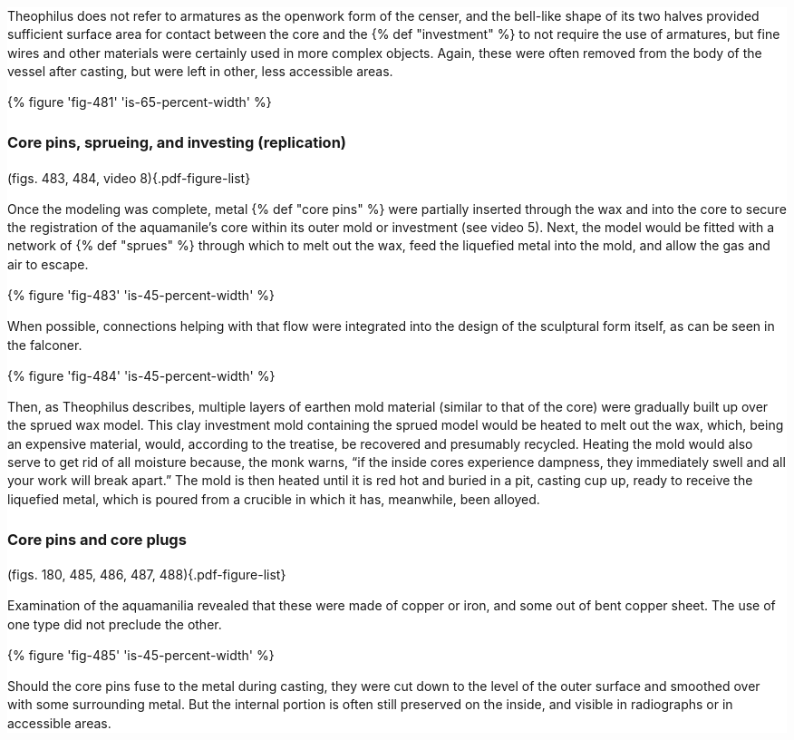 Theophilus does not refer to armatures as the openwork form of the censer, and the bell-like shape of its two halves provided sufficient surface area for contact between the core and the {% def "investment" %} to not require the use of armatures, but fine wires and other materials were certainly used in more complex objects. Again, these were often removed from the body of the vessel after casting, but were left in other, less accessible areas.

{% figure 'fig-481' 'is-65-percent-width' %}

</section>
<section class="slide ref" data-figure-id="vid-08" data-region="" data-annotation-ids="" data-on-scroll="true">

### Core pins, sprueing, and investing (replication)

(figs. 483, 484, video 8){.pdf-figure-list}

Once the modeling was complete, metal {% def "core pins" %} were partially inserted through the wax and into the core to secure the registration of the aquamanile’s core within its outer mold or investment (see video 5). Next, the model would be fitted with a network of {% def "sprues" %} through which to melt out the wax, feed the liquefied metal into the mold, and allow the gas and air to escape.

{% figure 'fig-483' 'is-45-percent-width' %}

When possible, connections helping with that flow were integrated into the design of the sculptural form itself, as can be seen in the falconer.

{% figure 'fig-484' 'is-45-percent-width' %}

Then, as Theophilus describes, multiple layers of earthen mold material (similar to that of the core) were gradually built up over the sprued wax model. This clay investment mold containing the sprued model would be heated to melt out the wax, which, being an expensive material, would, according to the treatise, be recovered and presumably recycled. Heating the mold would also serve to get rid of all moisture because, the monk warns, “if the inside cores experience dampness, they immediately swell and all your work will break apart.” The mold is then heated until it is red hot and buried in a pit, casting cup up, ready to receive the liquefied metal, which is poured from a crucible in which it has, meanwhile, been alloyed.

</section>
<section class="slide ref" data-figure-id="fig-486" data-region="" data-annotation-ids="copper-pin,iron-pin" data-on-scroll="true">

### Core pins and core plugs

(figs. 180, 485, 486, 487, 488){.pdf-figure-list}

Examination of the aquamanilia revealed that these were made of copper or iron, and some out of bent copper sheet. The use of one type did not preclude the other. 

{% figure 'fig-485' 'is-45-percent-width' %}

</section>
<section class="slide ref" data-figure-id="fig-180" data-region="2040,460,1120,1120" data-annotation-ids="core-pins" data-on-scroll="true">

Should the core pins fuse to the metal during casting, they were cut down to the level of the outer surface and smoothed over with some surrounding metal. But the internal portion is often still preserved on the inside, and visible in radiographs or in accessible areas.
